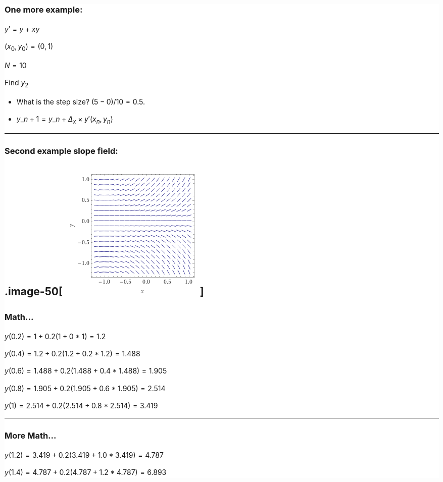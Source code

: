 ### One more example:

$y' = y + xy$

$(x_0, y_0) = (0,1)$

$N=10$

Find $y_2$

- What is the step size? $(5-0) / 10 = 0.5$.

- $y\_{n+1} = y\_{n} + \Delta_x \times y'(x_n, y_n)$


---
### Second example slope field:

.image-50[
![](slope-field.png)
]
---

### Math...

$y(0.2) = 1 + 0.2 (1 + 0*1) = 1.2$

$y(0.4) = 1.2 + 0.2 (1.2 + 0.2 * 1.2) = 1.488$

$y(0.6) = 1.488 + 0.2 (1.488 + 0.4 * 1.488) = 1.905$

$y(0.8) = 1.905 + 0.2 (1.905 + 0.6 * 1.905) = 2.514$

$y(1) = 2.514 + 0.2 (2.514 + 0.8 * 2.514) = 3.419$

---

### More Math...


$y(1.2) = 3.419 + 0.2 (3.419 + 1.0 * 3.419) = 4.787$

$y(1.4) = 4.787 + 0.2 (4.787 + 1.2 * 4.787) = 6.893$
